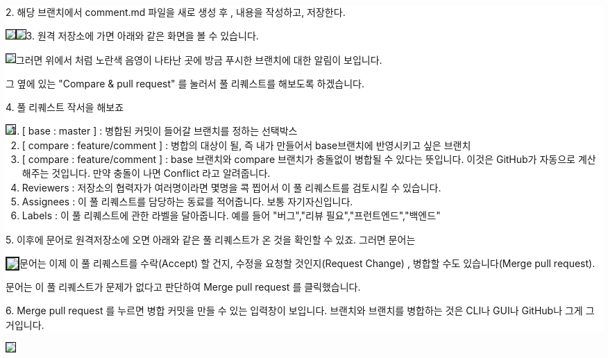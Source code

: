 
2\. 해당 브랜치에서 comment.md 파일을 새로 생성 후 , 내용을 작성하고, 저장한다.

<img src="C:\Users\parknote\Desktop\팀개발을위한Git_GitHub_시작하기\Chp03_img\0EiUJVRNPE.png" style="zoom:80%;border: 2px solid; float:left;" />





<img src="C:\Users\parknote\Desktop\팀개발을위한Git_GitHub_시작하기\Chp03_img\SourceTree_vLqLP9xncB.png" style="zoom:80%;border: 2px solid; float:left;" />





3\.  원격 저장소에 가면 아래와 같은 화면을 볼 수 있습니다.

<img src="C:\Users\parknote\Desktop\팀개발을위한Git_GitHub_시작하기\Chp03_img\chrome_ZS2yjZ4ima.png" style="zoom:80%;border:2px solid;float:left" />

그러면 위에서 처럼 노란색 음영이 나타난 곳에 방금 푸시한 브랜치에 대한 알림이 보입니다.

그 옆에 있는 "Compare & pull request" 를 눌러서 풀 리퀘스트를 해보도록 하겠습니다.







4\. 풀 리퀘스트 작서을 해보죠



<img src="C:\Users\parknote\Desktop\팀개발을위한Git_GitHub_시작하기\Chp03_img\chrome_UCWDaZX7hD.png" style="zoom:80%;border:2px solid;float:left" />

1. [ base : master  ]  : 병합된 커밋이 들어갈 브랜치를 정하는 선택박스
2. [ compare : feature/comment ] : 병합의 대상이 될, 즉 내가 만들어서 base브랜치에 반영시키고 싶은 브랜치 
3. [ compare : feature/comment ] : base 브랜치와 compare 브랜치가 충돌없이 병합될 수 있다는 뜻입니다.
   이것은  GitHub가 자동으로 계산해주는 것입니다. 만약 충돌이 나면  Conflict 라고 알려줍니다.
4. Reviewers : 저장소의 협력자가 여러명이라면 몇명을 콕 찝어서 이 풀 리퀘스트를 검토시킬 수 있습니다.
5. Assignees : 이 풀 리퀘스트를 담당하는 동료를 적어줍니다. 보통 자기자신입니다.
6. Labels : 이 풀 리퀘스트에  관한 라벨을 달아줍니다. 예를 들어 "버그","리뷰 필요","프런트엔드","백엔드"





5\. 이후에 문어로 원격저장소에 오면 아래와 같은 풀 리퀘스트가 온 것을 확인할 수 있죠.
     그러면 문어는 

<img src="C:\Users\parknote\Desktop\팀개발을위한Git_GitHub_시작하기\Chp03_img\chrome_9d01gtIcdj.png" style="border:2px solid;float:left" />

문어는 이제 이 풀 리퀘스트를 수락(Accept) 할 건지, 수정을 요청할 것인지(Request Change) , 병합할 수도 있습니다(Merge pull request). 

문어는 이 풀 리퀘스트가 문제가 없다고 판단하여 Merge pull request 를 클릭했습니다.



6\. Merge pull request 를 누르면 병합 커밋을 만들 수 있는 입력창이 보입니다. 
브랜치와 브랜치를 병합하는 것은 CLI나 GUI나 GitHub나 그게 그거입니다.

<img src="C:\Users\parknote\Desktop\팀개발을위한Git_GitHub_시작하기\Chp03_img\chrome_TgQIHcxBFy.png" style="zoom:80%;border:2px solid;float:left" />



